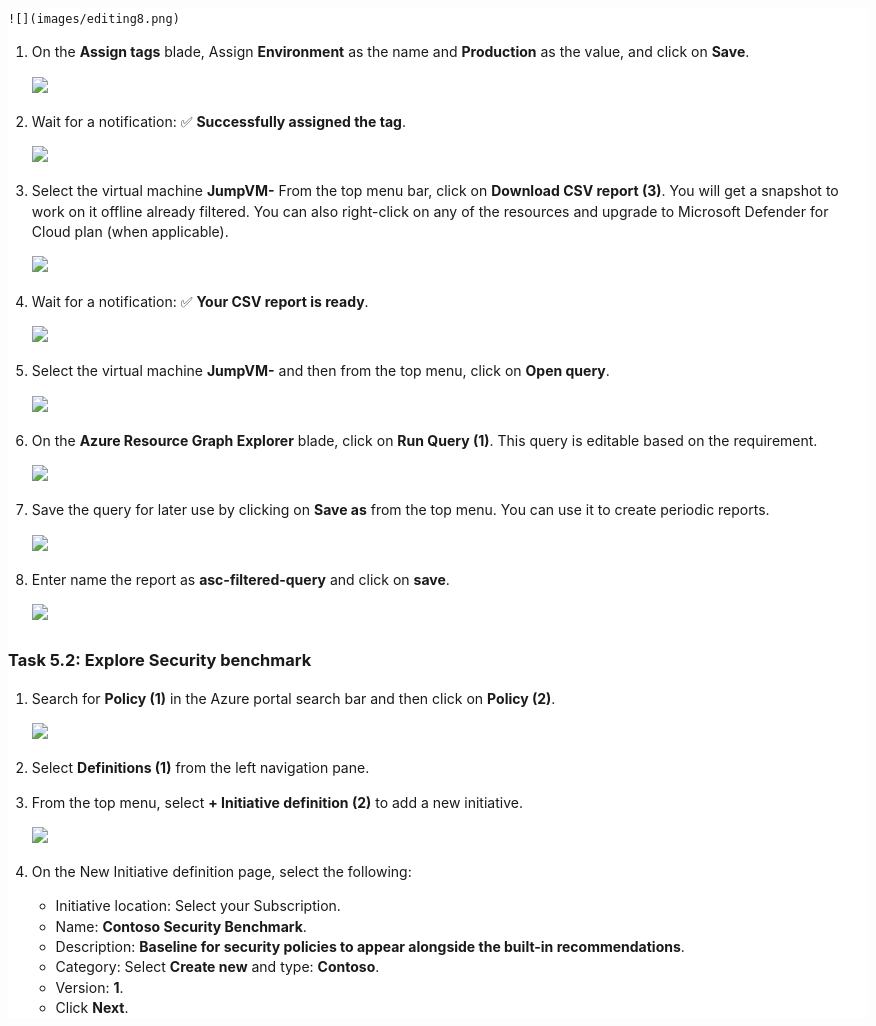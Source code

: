     ![](images/editing8.png)

1. On the **Assign tags** blade, Assign **Environment** as the name and **Production** as the value, and click on **Save**.

    ![](images/fix7.png)

1. Wait for a notification: ✅ **Successfully assigned the tag**.

    ![](images/defender13.png)
    
1. Select the virtual machine **JumpVM-<inject key="Deployment ID" enableCopy="false"/>** From the top menu bar, click on **Download CSV report (3)**. You will get a      snapshot to work on it offline already filtered. You can also right-click on any of the    resources and upgrade to Microsoft Defender  for Cloud plan (when            applicable).

    ![](images/editing9.png)

1. Wait for a notification: ✅ **Your CSV report is ready**.

    ![](images/defender15.png)

1. Select the virtual machine **JumpVM-<inject key="Deployment ID" enableCopy="false"/>** and then from the top menu, click on **Open query**.

    ![](images/editing10.png)
    
1. On the **Azure Resource Graph Explorer** blade, click on **Run Query (1)**. This query is editable based on the requirement.

    ![](images/defender17.png)

1. Save the query for later use by clicking on **Save as** from the top menu. You can use it to create periodic reports. 
   
     ![](images/last2.png)
   
1. Enter name the report as **asc-filtered-query** and click on **save**.
 
      ![](images/defender18.png)

### **Task 5.2: Explore Security benchmark**

1. Search for **Policy (1)** in the Azure portal search bar and then click on **Policy (2)**.

    ![](images/policy1.png)
    
1. Select **Definitions (1)** from the left navigation pane.

1. From the top menu, select **+ Initiative definition (2)** to add a new initiative.

    ![](images/benchmark1.png)
 
1. On the New Initiative definition page, select the following:
    - Initiative location: Select your Subscription.
    - Name: **Contoso Security Benchmark**.
    - Description: **Baseline for security policies to appear alongside the built-in recommendations**.
    - Category: Select **Create new** and type: **Contoso**.
    - Version: **1**.
    - Click **Next**.

